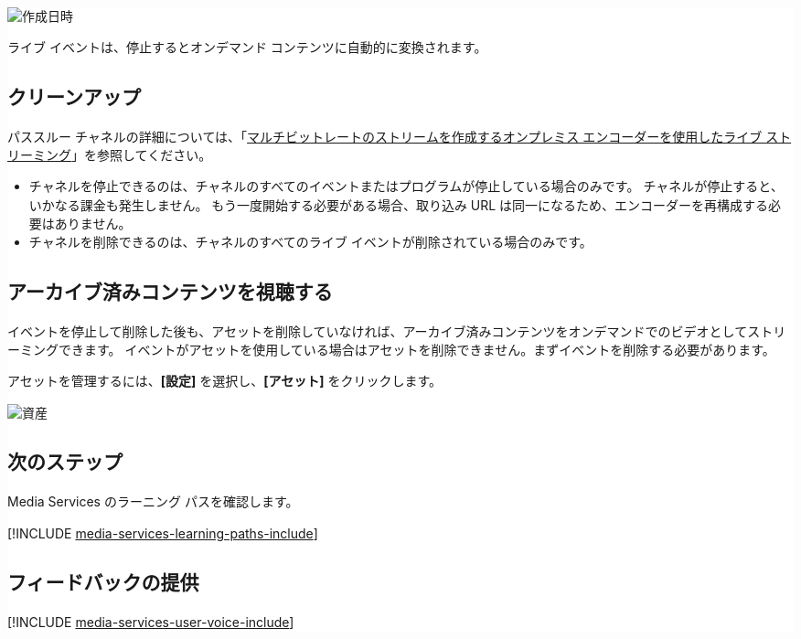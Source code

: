 ![作成日時](./media/media-services-portal-passthrough-get-started/media-services-default-event.png)

ライブ イベントは、停止するとオンデマンド コンテンツに自動的に変換されます。

## <a name="clean-up"></a>クリーンアップ
パススルー チャネルの詳細については、「[マルチビットレートのストリームを作成するオンプレミス エンコーダーを使用したライブ ストリーミング](media-services-live-streaming-with-onprem-encoders.md)」を参照してください。

* チャネルを停止できるのは、チャネルのすべてのイベントまたはプログラムが停止している場合のみです。  チャネルが停止すると、いかなる課金も発生しません。 もう一度開始する必要がある場合、取り込み URL は同一になるため、エンコーダーを再構成する必要はありません。
* チャネルを削除できるのは、チャネルのすべてのライブ イベントが削除されている場合のみです。

## <a name="view-archived-content"></a>アーカイブ済みコンテンツを視聴する
イベントを停止して削除した後も、アセットを削除していなければ、アーカイブ済みコンテンツをオンデマンドでのビデオとしてストリーミングできます。 イベントがアセットを使用している場合はアセットを削除できません。まずイベントを削除する必要があります。  

アセットを管理するには、**[設定]** を選択し、**[アセット]** をクリックします。

![資産](./media/media-services-portal-passthrough-get-started/media-services-assets.png)

## <a name="next-step"></a>次のステップ
Media Services のラーニング パスを確認します。

[!INCLUDE [media-services-learning-paths-include](../../../includes/media-services-learning-paths-include.md)]

## <a name="provide-feedback"></a>フィードバックの提供
[!INCLUDE [media-services-user-voice-include](../../../includes/media-services-user-voice-include.md)]

